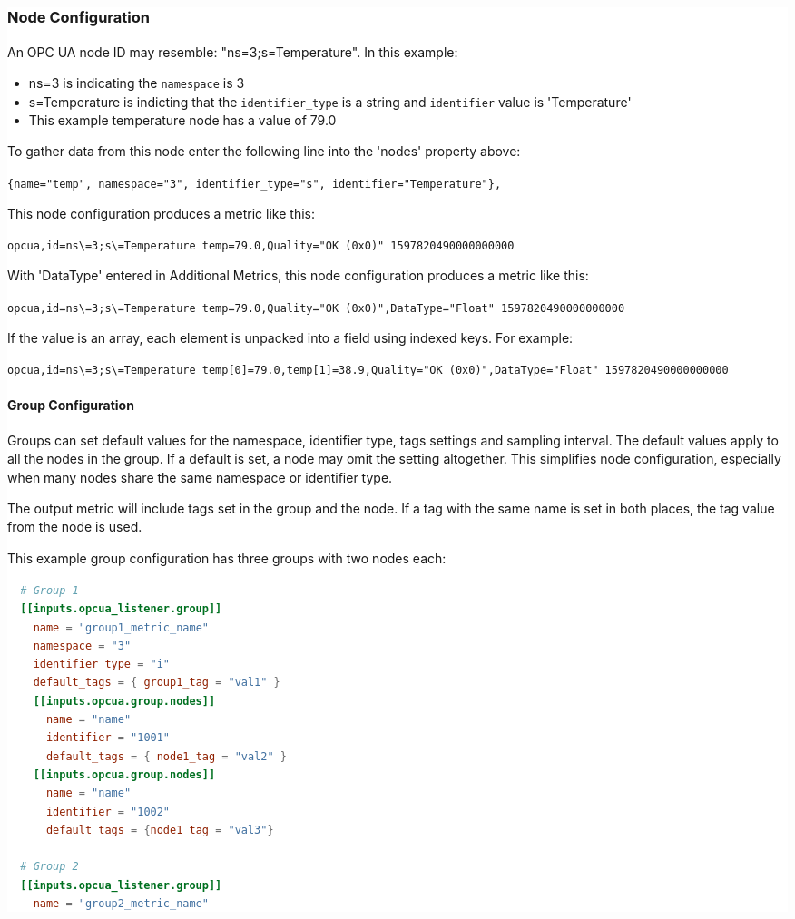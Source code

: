 
### Node Configuration

An OPC UA node ID may resemble: "ns=3;s=Temperature". In this example:

- ns=3 is indicating the `namespace` is 3
- s=Temperature is indicting that the `identifier_type` is a string and
  `identifier` value is 'Temperature'
- This example temperature node has a value of 79.0

To gather data from this node enter the following line into the 'nodes'
property above:

```text
{name="temp", namespace="3", identifier_type="s", identifier="Temperature"},
```

This node configuration produces a metric like this:

```text
opcua,id=ns\=3;s\=Temperature temp=79.0,Quality="OK (0x0)" 1597820490000000000
```

With 'DataType' entered in Additional Metrics, this node configuration
produces a metric like this:

```text
opcua,id=ns\=3;s\=Temperature temp=79.0,Quality="OK (0x0)",DataType="Float" 1597820490000000000
```

If the value is an array, each element is unpacked into a field
using indexed keys. For example:

```text
opcua,id=ns\=3;s\=Temperature temp[0]=79.0,temp[1]=38.9,Quality="OK (0x0)",DataType="Float" 1597820490000000000
```

#### Group Configuration

Groups can set default values for the namespace, identifier type, tags
settings and sampling interval.  The default values apply to all the
nodes in the group.  If a default is set, a node may omit the setting
altogether. This simplifies node configuration, especially when many
nodes share the same namespace or identifier type.

The output metric will include tags set in the group and the node.  If
a tag with the same name is set in both places, the tag value from the
node is used.

This example group configuration has three groups with two nodes each:

```toml
  # Group 1
  [[inputs.opcua_listener.group]]
    name = "group1_metric_name"
    namespace = "3"
    identifier_type = "i"
    default_tags = { group1_tag = "val1" }
    [[inputs.opcua.group.nodes]]
      name = "name"
      identifier = "1001"
      default_tags = { node1_tag = "val2" }
    [[inputs.opcua.group.nodes]]
      name = "name"
      identifier = "1002"
      default_tags = {node1_tag = "val3"}

  # Group 2
  [[inputs.opcua_listener.group]]
    name = "group2_metric_name"
```

[opcua]: https://opcfoundation.org/about/opc-technologies/opc-ua/
[CONFIGURATION.md]: ../../../docs/CONFIGURATION.md#plugins
[SECRETSTORE]: ../../../docs/CONFIGURATION.md#secret-store-secrets